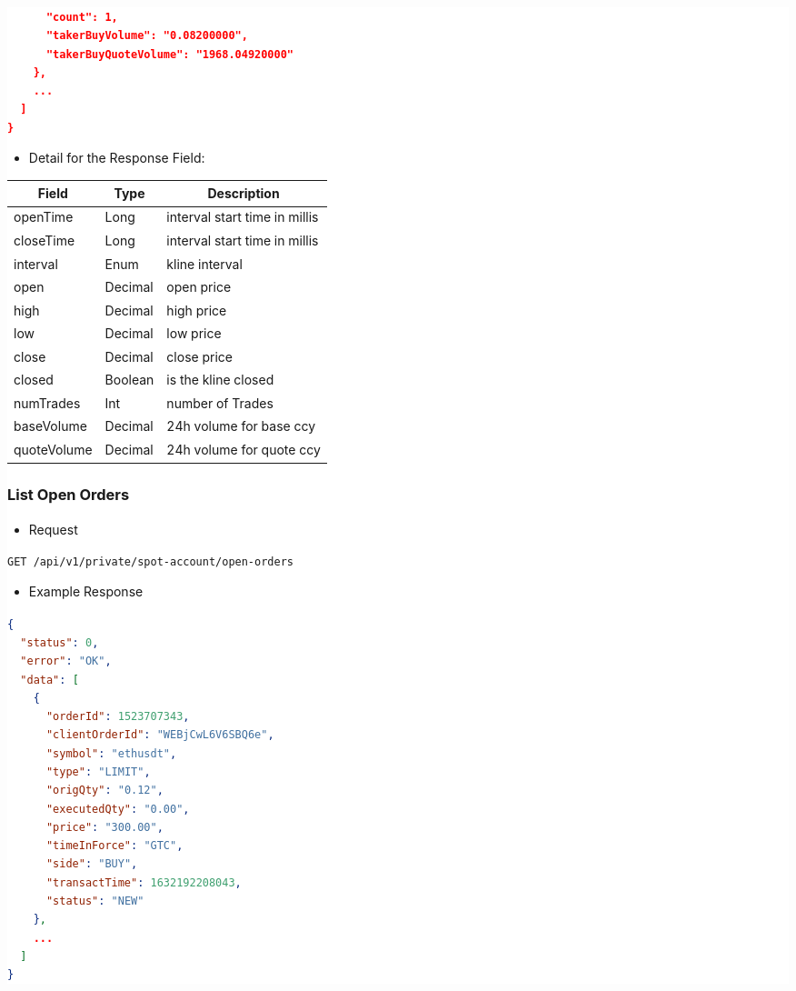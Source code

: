 ```json
      "count": 1,
      "takerBuyVolume": "0.08200000",
      "takerBuyQuoteVolume": "1968.04920000"
    },
    ...
  ]
}
```

* Detail for the Response Field:

| Field       | Type    | Description                   |  
|-------------|---------|-------------------------------|
| openTime    | Long    | interval start time in millis |
| closeTime   | Long    | interval start time in millis |
| interval    | Enum    | kline interval                |           
| open        | Decimal | open price                    |
| high        | Decimal | high price                    |
| low         | Decimal | low price                     |
| close       | Decimal | close price                   |
| closed      | Boolean | is the kline closed           |
| numTrades   | Int     | number of Trades              |
| baseVolume  | Decimal | 24h volume for base ccy       |
| quoteVolume | Decimal | 24h volume for quote ccy      |

<a name="queryopenorders"/>

### List Open Orders

* Request

```
GET /api/v1/private/spot-account/open-orders
```  

* Example Response

```json
{
  "status": 0,
  "error": "OK",
  "data": [
    {
      "orderId": 1523707343,
      "clientOrderId": "WEBjCwL6V6SBQ6e",
      "symbol": "ethusdt",
      "type": "LIMIT",
      "origQty": "0.12",
      "executedQty": "0.00",
      "price": "300.00",
      "timeInForce": "GTC",
      "side": "BUY",
      "transactTime": 1632192208043,
      "status": "NEW"
    },
    ...
  ]
}
```